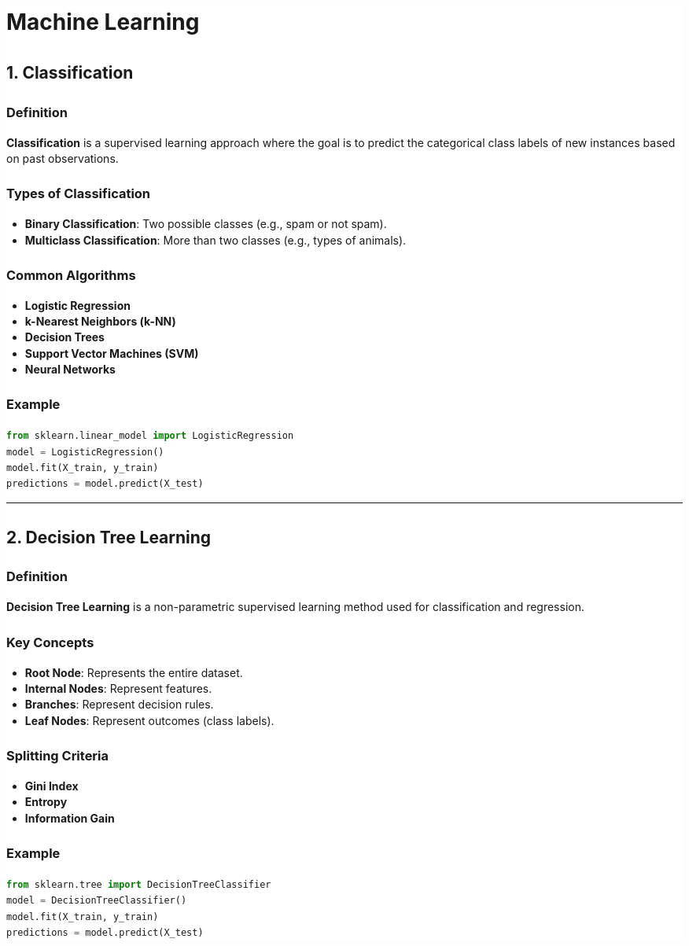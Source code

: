 # Machine Learning

## 1. Classification
### Definition
**Classification** is a supervised learning approach where the goal is to predict the categorical class labels of new instances based on past observations.

### Types of Classification
- **Binary Classification**: Two possible classes (e.g., spam or not spam).
- **Multiclass Classification**: More than two classes (e.g., types of animals).

### Common Algorithms
- **Logistic Regression**
- **k-Nearest Neighbors (k-NN)**
- **Decision Trees**
- **Support Vector Machines (SVM)**
- **Neural Networks**

### Example
```python
from sklearn.linear_model import LogisticRegression
model = LogisticRegression()
model.fit(X_train, y_train)
predictions = model.predict(X_test)
```

---

## 2. Decision Tree Learning
### Definition
**Decision Tree Learning** is a non-parametric supervised learning method used for classification and regression.

### Key Concepts
- **Root Node**: Represents the entire dataset.
- **Internal Nodes**: Represent features.
- **Branches**: Represent decision rules.
- **Leaf Nodes**: Represent outcomes (class labels).

### Splitting Criteria
- **Gini Index**
- **Entropy**
- **Information Gain**

### Example
```python
from sklearn.tree import DecisionTreeClassifier
model = DecisionTreeClassifier()
model.fit(X_train, y_train)
predictions = model.predict(X_test)
```
